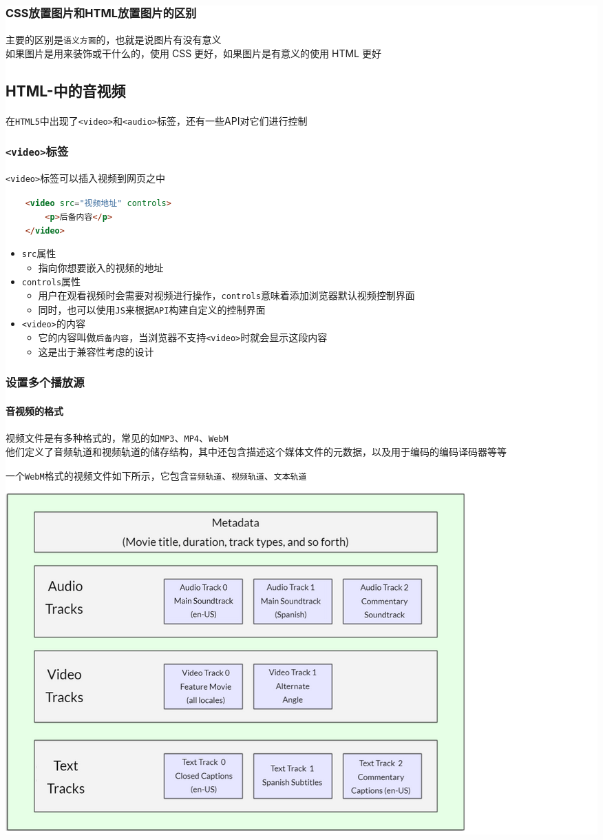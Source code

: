 ### CSS放置图片和HTML放置图片的区别

主要的区别是`语义方面`的，也就是说图片有没有意义  
如果图片是用来装饰或干什么的，使用 CSS 更好，如果图片是有意义的使用 HTML 更好  

## HTML-中的音视频

在`HTML5`中出现了`<video>`和`<audio>`标签，还有一些API对它们进行控制  

### `<video>`标签

`<video>`标签可以插入视频到网页之中  

```html
    <video src="视频地址" controls>
        <p>后备内容</p>
    </video>
```

* `src`属性
  * 指向你想要嵌入的视频的地址  
* `controls`属性
  * 用户在观看视频时会需要对视频进行操作，`controls`意味着添加浏览器默认视频控制界面
  * 同时，也可以使用`JS`来根据`API`构建自定义的控制界面
* `<video>`的内容
  * 它的内容叫做`后备内容`，当浏览器不支持`<video>`时就会显示这段内容
  * 这是出于兼容性考虑的设计

### 设置多个播放源

#### 音视频的格式

视频文件是有多种格式的，常见的如`MP3`、`MP4`、`WebM`  
他们定义了音频轨道和视频轨道的储存结构，其中还包含描述这个媒体文件的元数据，以及用于编码的编码译码器等等  

一个`WebM`格式的视频文件如下所示，它包含`音频轨道`、`视频轨道`、`文本轨道`  

![Alt text](./image/image-6.png)
